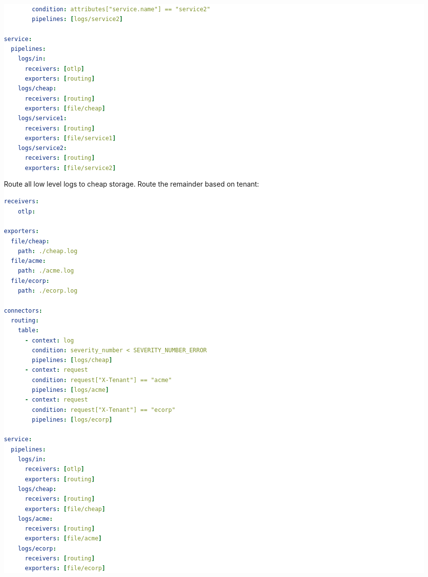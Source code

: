 ```yaml
        condition: attributes["service.name"] == "service2"
        pipelines: [logs/service2]

service:
  pipelines:
    logs/in:
      receivers: [otlp]
      exporters: [routing]
    logs/cheap:
      receivers: [routing]
      exporters: [file/cheap]
    logs/service1:
      receivers: [routing]
      exporters: [file/service1]
    logs/service2:
      receivers: [routing]
      exporters: [file/service2]
```

Route all low level logs to cheap storage. Route the remainder based on tenant:

```yaml
receivers:
    otlp:

exporters:
  file/cheap:
    path: ./cheap.log
  file/acme:
    path: ./acme.log
  file/ecorp:
    path: ./ecorp.log

connectors:
  routing:
    table:
      - context: log
        condition: severity_number < SEVERITY_NUMBER_ERROR
        pipelines: [logs/cheap]
      - context: request
        condition: request["X-Tenant"] == "acme"
        pipelines: [logs/acme]
      - context: request
        condition: request["X-Tenant"] == "ecorp"
        pipelines: [logs/ecorp]

service:
  pipelines:
    logs/in:
      receivers: [otlp]
      exporters: [routing]
    logs/cheap:
      receivers: [routing]
      exporters: [file/cheap]
    logs/acme:
      receivers: [routing]
      exporters: [file/acme]
    logs/ecorp:
      receivers: [routing]
      exporters: [file/ecorp]
```


[alpha]: https://github.com/open-telemetry/opentelemetry-collector/blob/main/docs/component-stability.md#alpha
[contrib]: https://github.com/open-telemetry/opentelemetry-collector-releases/tree/main/distributions/otelcol-contrib
[k8s]: https://github.com/open-telemetry/opentelemetry-collector-releases/tree/main/distributions/otelcol-k8s
[Exporter Pipeline Type]: https://github.com/open-telemetry/opentelemetry-collector/blob/main/connector/README.md#exporter-pipeline-type
[Receiver Pipeline Type]: https://github.com/open-telemetry/opentelemetry-collector/blob/main/connector/README.md#receiver-pipeline-type
[Stability Level]: https://github.com/open-telemetry/opentelemetry-collector/blob/main/docs/component-stability.md#stability-levels
[OTTL]: https://github.com/open-telemetry/opentelemetry-collector-contrib/blob/main/pkg/ottl/README.md
[OTTL Context]: https://github.com/open-telemetry/opentelemetry-collector-contrib/blob/main/pkg/ottl/LANGUAGE.md#contexts